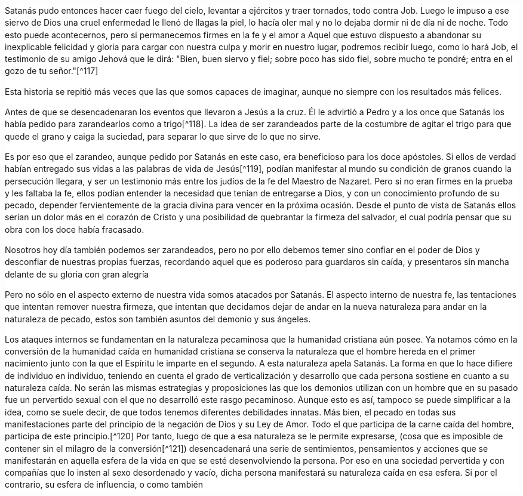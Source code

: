 Satanás pudo entonces hacer caer fuego del cielo, levantar a ejércitos y
traer tornados, todo contra Job. Luego le impuso a ese siervo de Dios
una cruel enfermedad le llenó de llagas la piel, lo hacía oler mal y no
lo dejaba dormir ni de día ni de noche. Todo esto puede acontecernos,
pero si permanecemos firmes en la fe y el amor a Aquel que estuvo
dispuesto a abandonar su inexplicable felicidad y gloria para cargar con
nuestra culpa y morir en nuestro lugar, podremos recibir luego, como lo
hará Job, el testimonio de su amigo Jehová que le dirá: "Bien, buen
siervo y fiel; sobre poco has sido fiel, sobre mucho te pondré; entra en
el gozo de tu señor."[^117]

Esta historia se repitió más veces que las que somos capaces de
imaginar, aunque no siempre con los resultados más felices.

Antes de que se desencadenaran los eventos que llevaron a Jesús a la
cruz. Él le advirtió a Pedro y a los once que Satanás los había pedido
para zarandearlos como a trigo[^118]. La idea de ser zarandeados parte
de la costumbre de agitar el trigo para que quede el grano y caiga la
suciedad, para separar lo que sirve de lo que no sirve.

Es por eso que el zarandeo, aunque pedido por Satanás en este caso, era
beneficioso para los doce apóstoles. Si ellos de verdad habían entregado
sus vidas a las palabras de vida de Jesús[^119], podían manifestar al
mundo su condición de granos cuando la persecución llegara, y ser un
testimonio más entre los judíos de la fe del Maestro de Nazaret. Pero si
no eran firmes en la prueba y les faltaba la fe, ellos podían entender
la necesidad que tenían de entregarse a Dios, y con un conocimiento
profundo de su pecado, depender fervientemente de la gracia divina para
vencer en la próxima ocasión. Desde el punto de vista de Satanás ellos
serían un dolor más en el corazón de Cristo y una posibilidad de
quebrantar la firmeza del salvador, el cual podría pensar que su obra
con los doce había fracasado.

Nosotros hoy día también podemos ser zarandeados, pero no por ello
debemos temer sino confiar en el poder de Dios y desconfiar de nuestras
propias fuerzas, recordando aquel que es poderoso para guardaros sin
caída, y presentaros sin mancha delante de su gloria con gran alegría

Pero no sólo en el aspecto externo de nuestra vida somos atacados por
Satanás. El aspecto interno de nuestra fe, las tentaciones que intentan
remover nuestra firmeza, que intentan que decidamos dejar de andar en la
nueva naturaleza para andar en la naturaleza de pecado, estos son
también asuntos del demonio y sus ángeles.

Los ataques internos se fundamentan en la naturaleza pecaminosa que la
humanidad cristiana aún posee. Ya notamos cómo en la conversión de la
humanidad caída en humanidad cristiana se conserva la naturaleza que el
hombre hereda en el primer nacimiento junto con la que el Espíritu le
imparte en el segundo. A esta naturaleza apela Satanás. La forma en que
lo hace difiere de individuo en individuo, teniendo en cuenta el grado
de verticalización y desarrollo que cada persona sostiene en cuanto a su
naturaleza caída. No serán las mismas estrategias y proposiciones las
que los demonios utilizan con un hombre que en su pasado fue un
pervertido sexual con el que no desarrolló este rasgo pecaminoso. Aunque
esto es así, tampoco se puede simplificar a la idea, como se suele
decir, de que todos tenemos diferentes debilidades innatas. Más bien, el
pecado en todas sus manifestaciones parte del principio de la negación
de Dios y su Ley de Amor. Todo el que participa de la carne caída del
hombre, participa de este principio.[^120] Por tanto, luego de que a esa
naturaleza se le permite expresarse, (cosa que es imposible de contener
sin el milagro de la conversión[^121]) desencadenará una serie de
sentimientos, pensamientos y acciones que se manifestarán en aquella
esfera de la vida en que se esté desenvolviendo la persona. Por eso en
una sociedad pervertida y con compañías que lo insten al sexo
desordenado y vacío, dicha persona manifestará su naturaleza caída en
esa esfera. Si por el contrario, su esfera de influencia, o como también